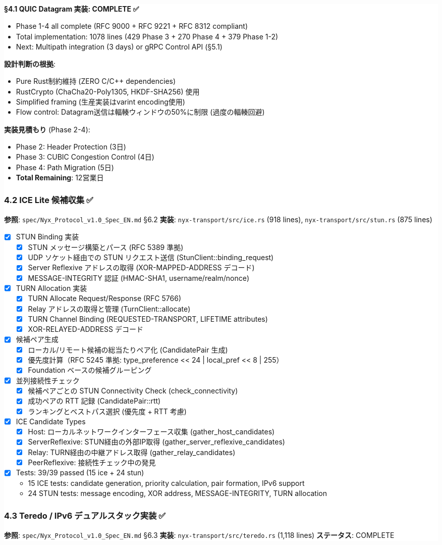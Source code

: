 **§4.1 QUIC Datagram 実装: COMPLETE ✅**
- Phase 1-4 all complete (RFC 9000 + RFC 9221 + RFC 8312 compliant)
- Total implementation: 1078 lines (429 Phase 3 + 270 Phase 4 + 379 Phase 1-2)
- Next: Multipath integration (3 days) or gRPC Control API (§5.1)

**設計判断の根拠**:
- Pure Rust制約維持 (ZERO C/C++ dependencies)
- RustCrypto (ChaCha20-Poly1305, HKDF-SHA256) 使用
- Simplified framing (生産実装はvarint encoding使用)
- Flow control: Datagram送信は輻輳ウィンドウの50%に制限 (過度の輻輳回避)

**実装見積もり** (Phase 2-4):
- Phase 2: Header Protection (3日)
- Phase 3: CUBIC Congestion Control (4日)
- Phase 4: Path Migration (5日)
- **Total Remaining**: 12営業日

### 4.2 ICE Lite 候補収集 ✅
**参照**: `spec/Nyx_Protocol_v1.0_Spec_EN.md` §6.2
**実装**: `nyx-transport/src/ice.rs` (918 lines), `nyx-transport/src/stun.rs` (875 lines)

- [x] STUN Binding 実装
  - [x] STUN メッセージ構築とパース (RFC 5389 準拠)
  - [x] UDP ソケット経由での STUN リクエスト送信 (StunClient::binding_request)
  - [x] Server Reflexive アドレスの取得 (XOR-MAPPED-ADDRESS デコード)
  - [x] MESSAGE-INTEGRITY 認証 (HMAC-SHA1, username/realm/nonce)
- [x] TURN Allocation 実装
  - [x] TURN Allocate Request/Response (RFC 5766)
  - [x] Relay アドレスの取得と管理 (TurnClient::allocate)
  - [x] TURN Channel Binding (REQUESTED-TRANSPORT, LIFETIME attributes)
  - [x] XOR-RELAYED-ADDRESS デコード
- [x] 候補ペア生成
  - [x] ローカル/リモート候補の総当たりペア化 (CandidatePair 生成)
  - [x] 優先度計算（RFC 5245 準拠: type_preference << 24 | local_pref << 8 | 255）
  - [x] Foundation ベースの候補グルーピング
- [x] 並列接続性チェック
  - [x] 候補ペアごとの STUN Connectivity Check (check_connectivity)
  - [x] 成功ペアの RTT 記録 (CandidatePair::rtt)
  - [x] ランキングとベストパス選択 (優先度 + RTT 考慮)
- [x] ICE Candidate Types
  - [x] Host: ローカルネットワークインターフェース収集 (gather_host_candidates)
  - [x] ServerReflexive: STUN経由の外部IP取得 (gather_server_reflexive_candidates)
  - [x] Relay: TURN経由の中継アドレス取得 (gather_relay_candidates)
  - [x] PeerReflexive: 接続性チェック中の発見
- [x] Tests: 39/39 passed (15 ice + 24 stun)
  - 15 ICE tests: candidate generation, priority calculation, pair formation, IPv6 support
  - 24 STUN tests: message encoding, XOR address, MESSAGE-INTEGRITY, TURN allocation

### 4.3 Teredo / IPv6 デュアルスタック実装 ✅
**参照**: `spec/Nyx_Protocol_v1.0_Spec_EN.md` §6.3
**実装**: `nyx-transport/src/teredo.rs` (1,118 lines)
**ステータス**: COMPLETE
